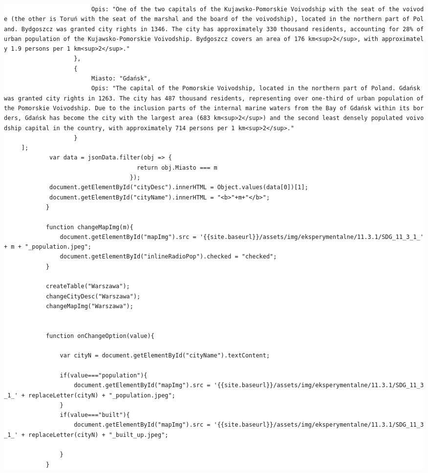 							 Opis: "One of the two capitals of the Kujawsko-Pomorskie Voivodship with the seat of the voivode (the other is Toruń with the seat of the marshal and the board of the voivodship), located in the northern part of Poland. Bydgoszcz was granted city rights in 1346. The city has approximately 330 thousand residents, accounting for 28% of urban population of the Kujawsko-Pomorskie Voivodship. Bydgoszcz covers an area of 176 km<sup>2</sup>, with approximately 1.9 persons per 1 km<sup>2</sup>."
						},
						{
							 Miasto: "Gdańsk",
							 Opis: "The capital of the Pomorskie Voivodship, located in the northern part of Poland. Gdańsk was granted city rights in 1263. The city has 487 thousand residents, representing over one-third of urban population of the Pomorskie Voivodship. Due to the inclusion parts of the internal marine waters from the Bay of Gdańsk within its borders, Gdańsk has become the city with the largest area (683 km<sup>2</sup>) and the second least densely populated voivodship capital in the country, with approximately 714 persons per 1 km<sup>2</sup>."
						}
         ];
				 var data = jsonData.filter(obj => {
										  return obj.Miasto === m
										});
				 document.getElementById("cityDesc").innerHTML = Object.values(data[0])[1];
				 document.getElementById("cityName").innerHTML = "<b>"+m+"</b>";
				}

				function changeMapImg(m){
					document.getElementById("mapImg").src = '{{site.baseurl}}/assets/img/eksperymentalne/11.3.1/SDG_11_3_1_' + m + "_population.jpeg";
					document.getElementById("inlineRadioPop").checked = "checked";
				}

				createTable("Warszawa");
				changeCityDesc("Warszawa");
				changeMapImg("Warszawa");


				function onChangeOption(value){

					var cityN = document.getElementById("cityName").textContent;

					if(value==="population"){
						document.getElementById("mapImg").src = '{{site.baseurl}}/assets/img/eksperymentalne/11.3.1/SDG_11_3_1_' + replaceLetter(cityN) + "_population.jpeg";
					}
					if(value==="built"){
						document.getElementById("mapImg").src = '{{site.baseurl}}/assets/img/eksperymentalne/11.3.1/SDG_11_3_1_' + replaceLetter(cityN) + "_built_up.jpeg";

					}
				}

</script>
